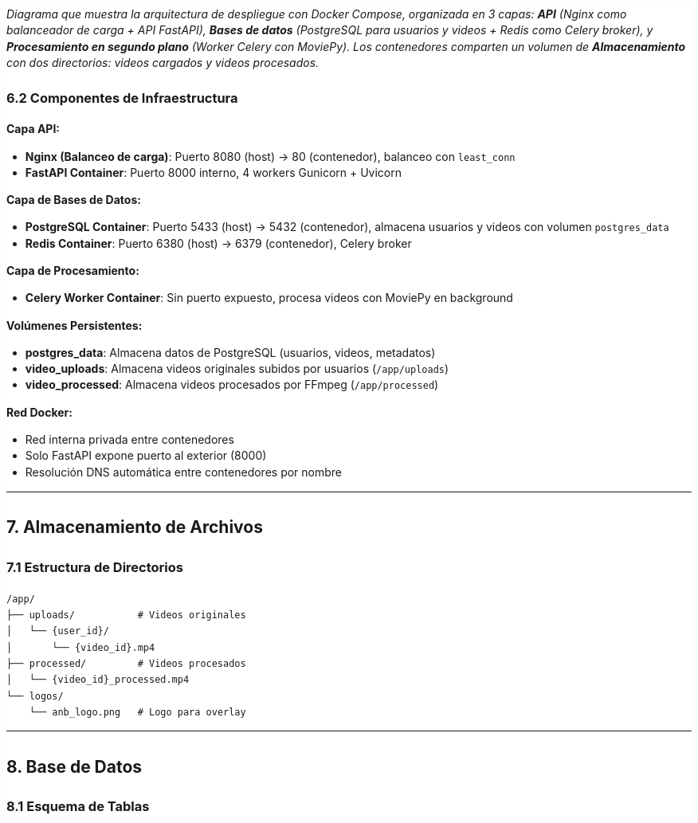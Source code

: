 *Diagrama que muestra la arquitectura de despliegue con Docker Compose, organizada en 3 capas: **API** (Nginx como balanceador de carga + API FastAPI), **Bases de datos** (PostgreSQL para usuarios y videos + Redis como Celery broker), y **Procesamiento en segundo plano** (Worker Celery con MoviePy). Los contenedores comparten un volumen de **Almacenamiento** con dos directorios: videos cargados y videos procesados.*

### 6.2 Componentes de Infraestructura

**Capa API:**
- **Nginx (Balanceo de carga)**: Puerto 8080 (host) → 80 (contenedor), balanceo con `least_conn`
- **FastAPI Container**: Puerto 8000 interno, 4 workers Gunicorn + Uvicorn

**Capa de Bases de Datos:**
- **PostgreSQL Container**: Puerto 5433 (host) → 5432 (contenedor), almacena usuarios y videos con volumen `postgres_data`
- **Redis Container**: Puerto 6380 (host) → 6379 (contenedor), Celery broker

**Capa de Procesamiento:**
- **Celery Worker Container**: Sin puerto expuesto, procesa videos con MoviePy en background

**Volúmenes Persistentes:**
- **postgres_data**: Almacena datos de PostgreSQL (usuarios, videos, metadatos)
- **video_uploads**: Almacena videos originales subidos por usuarios (`/app/uploads`)
- **video_processed**: Almacena videos procesados por FFmpeg (`/app/processed`)

**Red Docker:**
- Red interna privada entre contenedores
- Solo FastAPI expone puerto al exterior (8000)
- Resolución DNS automática entre contenedores por nombre

---

## 7. Almacenamiento de Archivos

### 7.1 Estructura de Directorios

```
/app/
├── uploads/           # Videos originales
│   └── {user_id}/
│       └── {video_id}.mp4
├── processed/         # Videos procesados
│   └── {video_id}_processed.mp4
└── logos/
    └── anb_logo.png   # Logo para overlay
```

---

## 8. Base de Datos

### 8.1 Esquema de Tablas
